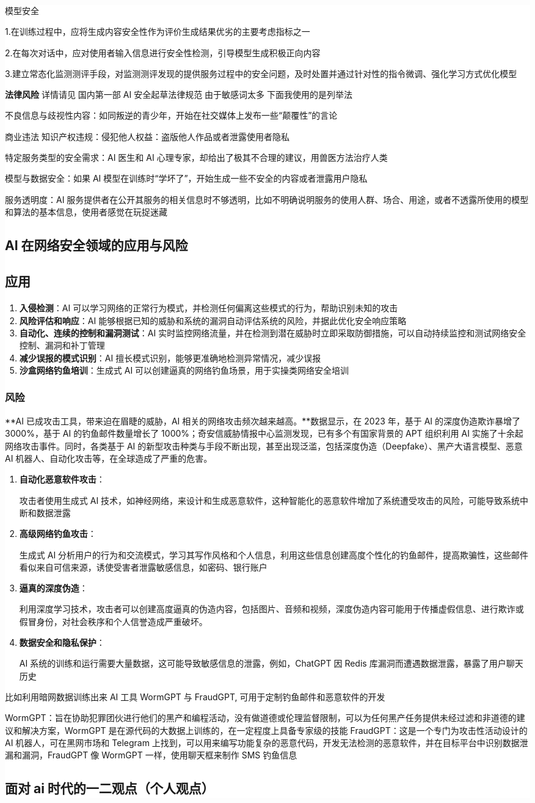 模型安全

1.在训练过程中，应将生成内容安全性作为评价生成结果优劣的主要考虑指标之一

2.在每次对话中，应对使用者输入信息进行安全性检测，引导模型生成积极正向内容

3.建立常态化监测测评手段，对监测测评发现的提供服务过程中的安全问题，及时处置并通过针对性的指令微调、强化学习方式优化模型

**法律风险** 详情请见 国内第一部 AI 安全起草法律规范 由于敏感词太多 下面我使用的是列举法

不良信息与歧视性内容：如同叛逆的青少年，开始在社交媒体上发布一些“颠覆性”的言论

商业违法 知识产权违规：侵犯他人权益：盗版他人作品或者泄露使用者隐私

特定服务类型的安全需求：AI 医生和 AI 心理专家，却给出了极其不合理的建议，用兽医方法治疗人类

模型与数据安全：如果 AI 模型在训练时“学坏了”，开始生成一些不安全的内容或者泄露用户隐私

服务透明度：AI 服务提供者在公开其服务的相关信息时不够透明，比如不明确说明服务的使用人群、场合、用途，或者不透露所使用的模型和算法的基本信息，使用者感觉在玩捉迷藏

## AI 在网络安全领域的应用与风险

## 应用

1.  **入侵检测**：AI 可以学习网络的正常行为模式，并检测任何偏离这些模式的行为，帮助识别未知的攻击
2.  **风险评估和响应**：AI 能够根据已知的威胁和系统的漏洞自动评估系统的风险，并据此优化安全响应策略
3.  **自动化、连续的控制和漏洞测试**：AI 实时监控网络流量，并在检测到潜在威胁时立即采取防御措施，可以自动持续监控和测试网络安全控制、漏洞和补丁管理
4.  **减少误报的模式识别**：AI 擅长模式识别，能够更准确地检测异常情况，减少误报
5.  **沙盒网络钓鱼培训**：生成式 AI 可以创建逼真的网络钓鱼场景，用于实操类网络安全培训

### 风险

\*\*AI 已成攻击工具，带来迫在眉睫的威胁，AI 相关的网络攻击频次越来越高。\*\*数据显示，在 2023 年，基于 AI 的深度伪造欺诈暴增了 3000%，基于 AI 的钓鱼邮件数量增长了 1000%；奇安信威胁情报中心监测发现，已有多个有国家背景的 APT 组织利用 AI 实施了十余起网络攻击事件。同时，各类基于 AI 的新型攻击种类与手段不断出现，甚至出现泛滥，包括深度伪造（Deepfake）、黑产大语言模型、恶意 AI 机器人、自动化攻击等，在全球造成了严重的危害。

1.  **自动化恶意软件攻击**：
    
    攻击者使用生成式 AI 技术，如神经网络，来设计和生成恶意软件，这种智能化的恶意软件增加了系统遭受攻击的风险，可能导致系统中断和数据泄露
    
2.  **高级网络钓鱼攻击**：
    
    生成式 AI 分析用户的行为和交流模式，学习其写作风格和个人信息，利用这些信息创建高度个性化的钓鱼邮件，提高欺骗性，这些邮件看似来自可信来源，诱使受害者泄露敏感信息，如密码、银行账户
    
3.  **逼真的深度伪造**：
    
    利用深度学习技术，攻击者可以创建高度逼真的伪造内容，包括图片、音频和视频，深度伪造内容可能用于传播虚假信息、进行欺诈或假冒身份，对社会秩序和个人信誉造成严重破坏。
    
4.  **数据安全和隐私保护**：
    
    AI 系统的训练和运行需要大量数据，这可能导致敏感信息的泄露，例如，ChatGPT 因 Redis 库漏洞而遭遇数据泄露，暴露了用户聊天历史
    

比如利用暗网数据训练出来 AI 工具 WormGPT 与 FraudGPT, 可用于定制钓鱼邮件和恶意软件的开发

WormGPT：旨在协助犯罪团伙进行他们的黑产和编程活动，没有做道德或伦理监督限制，可以为任何黑产任务提供未经过滤和非道德的建议和解决方案，WormGPT 是在源代码的大数据上训练的，在一定程度上具备专家级的技能 FraudGPT：这是一个专门为攻击性活动设计的 AI 机器人，可在黑网市场和 Telegram 上找到，可以用来编写功能复杂的恶意代码，开发无法检测的恶意软件，并在目标平台中识别数据泄漏和漏洞，FraudGPT 像 WormGPT 一样，使用聊天框来制作 SMS 钓鱼信息

## 面对 ai 时代的一二观点（个人观点）
